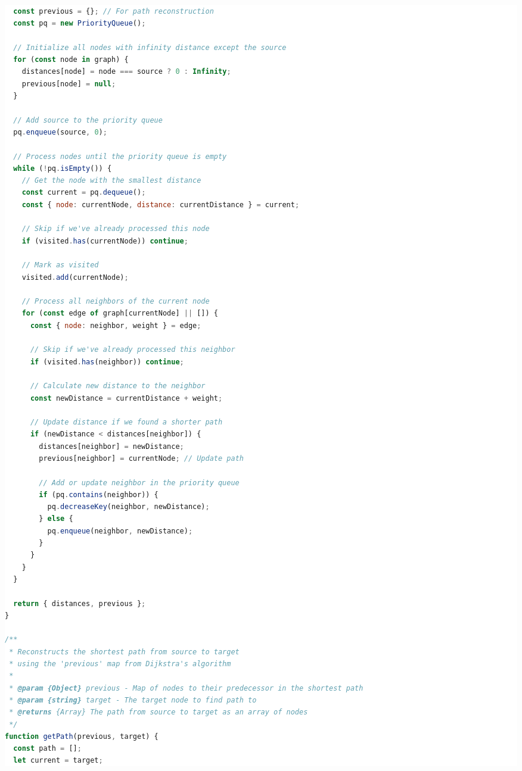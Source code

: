 ```javascript
  const previous = {}; // For path reconstruction
  const pq = new PriorityQueue();

  // Initialize all nodes with infinity distance except the source
  for (const node in graph) {
    distances[node] = node === source ? 0 : Infinity;
    previous[node] = null;
  }

  // Add source to the priority queue
  pq.enqueue(source, 0);

  // Process nodes until the priority queue is empty
  while (!pq.isEmpty()) {
    // Get the node with the smallest distance
    const current = pq.dequeue();
    const { node: currentNode, distance: currentDistance } = current;

    // Skip if we've already processed this node
    if (visited.has(currentNode)) continue;

    // Mark as visited
    visited.add(currentNode);

    // Process all neighbors of the current node
    for (const edge of graph[currentNode] || []) {
      const { node: neighbor, weight } = edge;

      // Skip if we've already processed this neighbor
      if (visited.has(neighbor)) continue;

      // Calculate new distance to the neighbor
      const newDistance = currentDistance + weight;

      // Update distance if we found a shorter path
      if (newDistance < distances[neighbor]) {
        distances[neighbor] = newDistance;
        previous[neighbor] = currentNode; // Update path

        // Add or update neighbor in the priority queue
        if (pq.contains(neighbor)) {
          pq.decreaseKey(neighbor, newDistance);
        } else {
          pq.enqueue(neighbor, newDistance);
        }
      }
    }
  }

  return { distances, previous };
}

/**
 * Reconstructs the shortest path from source to target
 * using the 'previous' map from Dijkstra's algorithm
 * 
 * @param {Object} previous - Map of nodes to their predecessor in the shortest path
 * @param {string} target - The target node to find path to
 * @returns {Array} The path from source to target as an array of nodes
 */
function getPath(previous, target) {
  const path = [];
  let current = target;
```